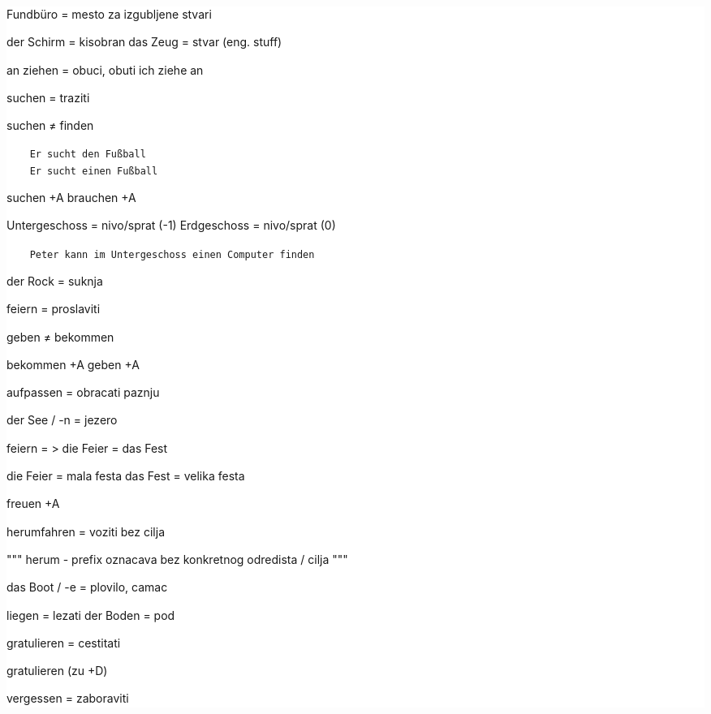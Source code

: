 Fundbüro = mesto za izgubljene stvari

der Schirm = kisobran
das Zeug = stvar (eng. stuff)

an ziehen = obuci, obuti
    ich ziehe an

suchen = traziti

suchen ≠ finden

```
    Er sucht den Fußball
    Er sucht einen Fußball
```

suchen +A
brauchen +A

Untergeschoss = nivo/sprat (-1)
Erdgeschoss = nivo/sprat (0)

```
    Peter kann im Untergeschoss einen Computer finden
```
der Rock = suknja

feiern = proslaviti

geben ≠ bekommen

bekommen +A
geben +A

aufpassen = obracati paznju

der See / -n = jezero

feiern = > die Feier = das Fest

die Feier = mala festa
das Fest = velika festa

freuen +A

herumfahren = voziti bez cilja

"""
    herum - prefix oznacava bez konkretnog odredista / cilja
"""

das Boot / -e = plovilo, camac

liegen = lezati
der Boden = pod

gratulieren = cestitati

gratulieren (zu +D)

vergessen = zaboraviti
